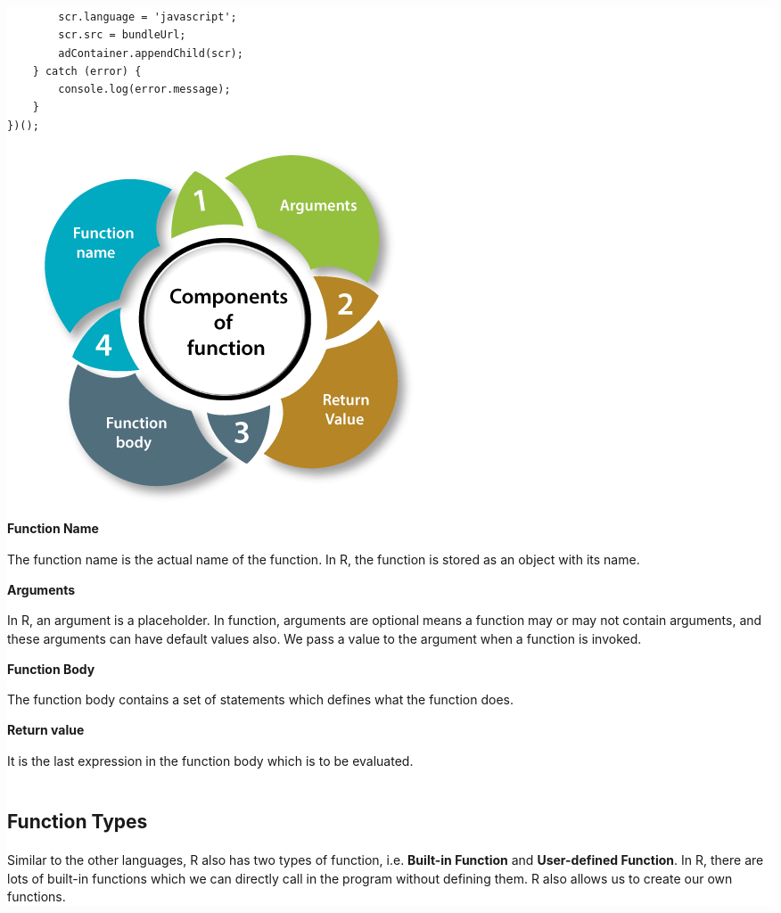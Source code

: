             scr.language = 'javascript';
            scr.src = bundleUrl;
            adContainer.appendChild(scr);
        } catch (error) {
            console.log(error.message);
        }
    })();
</script>
</div></p>
<img src="imgs/r-components-of-functions.png" alt="R Functions">
<p><strong>Function Name</strong></p>
<p>The function name is the actual name of the function. In R, the function is stored as an object with its name.</p>
<p><strong>Arguments</strong></p>
<p>In R, an argument is a placeholder. In function, arguments are optional means a function may or may not contain arguments, and these arguments can have default values also. We pass a value to the argument when a function is invoked. </p>
<p><strong>Function Body</strong></p>
<p>The function body contains a set of statements which defines what the function does.</p>
<p><strong>Return value</strong></p>
<p>It is the last expression in the function body which is to be evaluated.<div id="62e41191-8dfd-468e-a4ed-2777209ebf5e" data-section="62e41191-8dfd-468e-a4ed-2777209ebf5e" class="_ap_apex_ad" data-xpath="#city > table:eq(0) > tbody:eq(0) > tr:eq(0) > td:eq(0) > p:eq(11)" data-section-id="" data-ap-network="adpTags" data-render-time="1689710411498" style="display: block; clear: both; text-align: center; margin: 10px auto 20px; width: 0px; height: 0px; overflow: hidden;"><div id="ADP_37780_728X250_62e41191-8dfd-468e-a4ed-2777209ebf5e" style="text-align: center; margin: 0 auto;" data-google-query-id="CI6k1uiFmYADFRmaUQodwjAIfQ">
<script type="text/javascript">
window.adpushup.adpTags.que.push(function(){
window.adpushup.adpTags.display("ADP_37780_728X250_62e41191-8dfd-468e-a4ed-2777209ebf5e");
});
</script>
<div id="google_ads_iframe_/103512698,22511567001/22794806201_0__container__" style="border: 0pt none; width: 728px; height: 0px;"></div></div></div></p>
<h2 class="h2">Function Types</h2>
<p>Similar to the other languages, R also has two types of function, i.e. <strong>Built-in Function</strong> and <strong>User-defined Function</strong>. In R, there are lots of built-in functions which we can directly call in the program without defining them. R also allows us to create our own functions.</p>